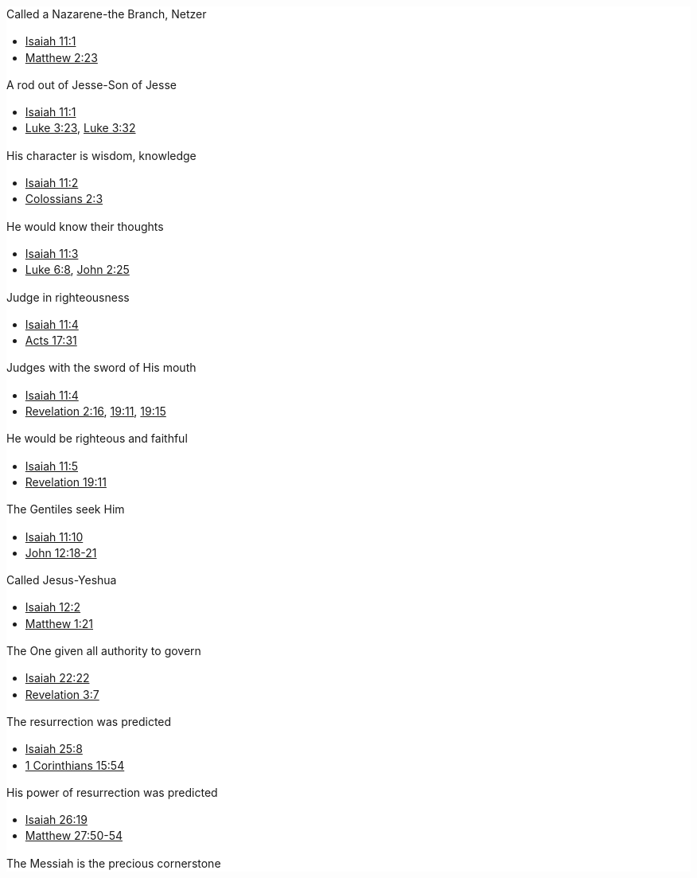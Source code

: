 Called a Nazarene-the Branch, Netzer

- [Isaiah 11:1](https://biblehub.com/isaiah/11-1.htm)
- [Matthew 2:23](https://biblehub.com/matthew/2-23.htm)

A rod out of Jesse-Son of Jesse

- [Isaiah 11:1](https://biblehub.com/isaiah/11-1.htm)
- [Luke 3:23](https://biblehub.com/luke/3-23.htm), [Luke 3:32](https://biblehub.com/luke/3-32.htm)

His character is wisdom, knowledge

- [Isaiah 11:2](https://biblehub.com/isaiah/11-2.htm)
- [Colossians 2:3](https://biblehub.com/colossians/2-3.htm)

He would know their thoughts

- [Isaiah 11:3](https://biblehub.com/isaiah/11-3.htm)
- [Luke 6:8](https://biblehub.com/luke/6-8.htm), [John 2:25](https://biblehub.com/john/2-25.htm)

Judge in righteousness

- [Isaiah 11:4](https://biblehub.com/isaiah/11-4.htm)
- [Acts 17:31](https://biblehub.com/acts/17-31.htm)

Judges with the sword of His mouth

- [Isaiah 11:4](https://biblehub.com/isaiah/11-4.htm)
- [Revelation 2:16](https://biblehub.com/revelation/2-16.htm), [19:11](https://biblehub.com/revelation/19-11.htm), [19:15](https://biblehub.com/revelation/19-15.htm)

He would be righteous and faithful

- [Isaiah 11:5](https://biblehub.com/isaiah/11-5.htm)
- [Revelation 19:11](https://biblehub.com/revelation/19-11.htm)

The Gentiles seek Him

- [Isaiah 11:10](https://biblehub.com/isaiah/11-10.htm)
- [John 12:18-21](https://biblehub.com/bsb/john/12.htm)

Called Jesus-Yeshua

- [Isaiah 12:2](https://biblehub.com/isaiah/12-2.htm)
- [Matthew 1:21](https://biblehub.com/matthew/1-21.htm)

The One given all authority to govern

- [Isaiah 22:22](https://biblehub.com/isaiah/22-22.htm)
- [Revelation 3:7](https://biblehub.com/revelation/3-7.htm)

The resurrection was predicted

- [Isaiah 25:8](https://biblehub.com/isaiah/25-8.htm)
- [1 Corinthians 15:54](https://biblehub.com/1_corinthians/15-54.htm)

His power of resurrection was predicted

- [Isaiah 26:19](https://biblehub.com/isaiah/26-19.htm)
- [Matthew 27:50-54](https://biblehub.com/bsb/matthew/27.htm)

The Messiah is the precious cornerstone
